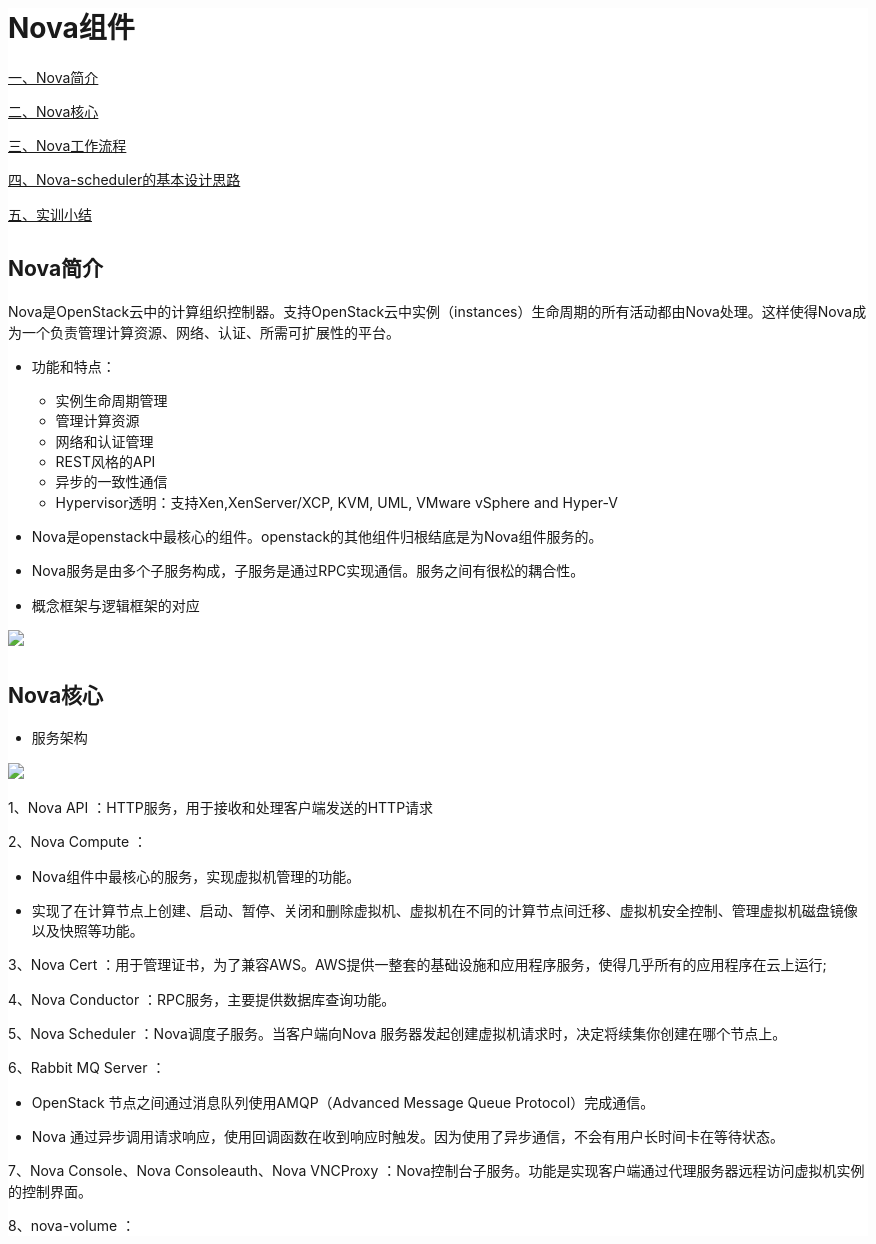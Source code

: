 # Nova组件

[一、Nova简介](#1)

[二、Nova核心](#2)

[三、Nova工作流程](#3)

[四、Nova-scheduler的基本设计思路](#4)

[五、实训小结](#5)
<h2 id="1"> Nova简介 </h2>

Nova是OpenStack云中的计算组织控制器。支持OpenStack云中实例（instances）生命周期的所有活动都由Nova处理。这样使得Nova成为一个负责管理计算资源、网络、认证、所需可扩展性的平台。

- 功能和特点：

    - 实例生命周期管理
    - 管理计算资源
    - 网络和认证管理
    - REST风格的API
    - 异步的一致性通信
    - Hypervisor透明：支持Xen,XenServer/XCP, KVM, UML, VMware vSphere and Hyper-V
    
- Nova是openstack中最核心的组件。openstack的其他组件归根结底是为Nova组件服务的。

- Nova服务是由多个子服务构成，子服务是通过RPC实现通信。服务之间有很松的耦合性。

- 概念框架与逻辑框架的对应

![](https://github.com/south270/Image/blob/master/18shixun/task6/11.png?raw=true)

<h2 id="2"> Nova核心 </h2>

- 服务架构

![](https://github.com/south270/Image/blob/master/18shixun/task6/12.png?raw=true)

1、Nova API ：HTTP服务，用于接收和处理客户端发送的HTTP请求

2、Nova Compute ：
- Nova组件中最核心的服务，实现虚拟机管理的功能。

- 实现了在计算节点上创建、启动、暂停、关闭和删除虚拟机、虚拟机在不同的计算节点间迁移、虚拟机安全控制、管理虚拟机磁盘镜像以及快照等功能。

3、Nova Cert ：用于管理证书，为了兼容AWS。AWS提供一整套的基础设施和应用程序服务，使得几乎所有的应用程序在云上运行;

4、Nova Conductor ：RPC服务，主要提供数据库查询功能。

5、Nova Scheduler ：Nova调度子服务。当客户端向Nova 服务器发起创建虚拟机请求时，决定将续集你创建在哪个节点上。

6、Rabbit MQ Server ：
- OpenStack 节点之间通过消息队列使用AMQP（Advanced Message Queue Protocol）完成通信。

- Nova 通过异步调用请求响应，使用回调函数在收到响应时触发。因为使用了异步通信，不会有用户长时间卡在等待状态。

7、Nova Console、Nova Consoleauth、Nova VNCProxy ：Nova控制台子服务。功能是实现客户端通过代理服务器远程访问虚拟机实例的控制界面。

8、nova-volume ： 
